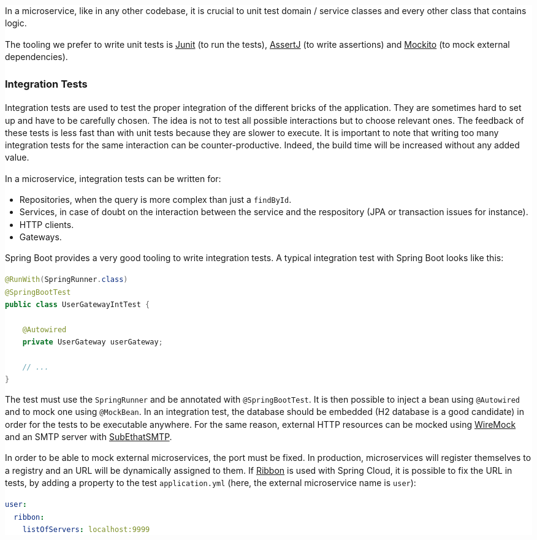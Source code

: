In a microservice, like in any other codebase, it is crucial to unit test domain / service classes and every other class that contains logic.

The tooling we prefer to write unit tests is [Junit](http://junit.org/junit5/) (to run the tests), [AssertJ](http://joel-costigliola.github.io/assertj/) (to write assertions) and [Mockito](http://site.mockito.org/) (to mock external dependencies).

### Integration Tests

Integration tests are used to test the proper integration of the different bricks of the application. They are sometimes hard to set up and have to be carefully chosen. The idea is not to test all possible interactions but to choose relevant ones. The feedback of these tests is less fast than with unit tests because they are slower to execute. It is important to note that writing too many integration tests for the same interaction can be counter-productive. Indeed, the build time will be increased without any added value.

In a microservice, integration tests can be written for:

- Repositories, when the query is more complex than just a `findById`.
- Services, in case of doubt on the interaction between the service and the respository (JPA or transaction issues for instance).
- HTTP clients.
- Gateways.

Spring Boot provides a very good tooling to write integration tests. A typical integration test with Spring Boot looks like this:

```java
@RunWith(SpringRunner.class)
@SpringBootTest
public class UserGatewayIntTest {

    @Autowired
    private UserGateway userGateway;

    // ...
}
```

The test must use the `SpringRunner` and be annotated with `@SpringBootTest`. It is then possible to inject a bean using `@Autowired` and to mock one using `@MockBean`.
In an integration test, the database should be embedded (H2 database is a good candidate) in order for the tests to be executable anywhere. For the same reason, external HTTP resources can be mocked using [WireMock](http://wiremock.org/) and an SMTP server with [SubEthatSMTP](https://github.com/voodoodyne/subethasmtp).

In order to be able to mock external microservices, the port must be fixed. In production, microservices will register themselves to a registry and an URL will be dynamically assigned to them. If [Ribbon](https://github.com/Netflix/ribbon) is used with Spring Cloud, it is possible to fix the URL in tests, by adding a property to the test `application.yml` (here, the external microservice name is `user`):

```yml
user:
  ribbon:
    listOfServers: localhost:9999
```
